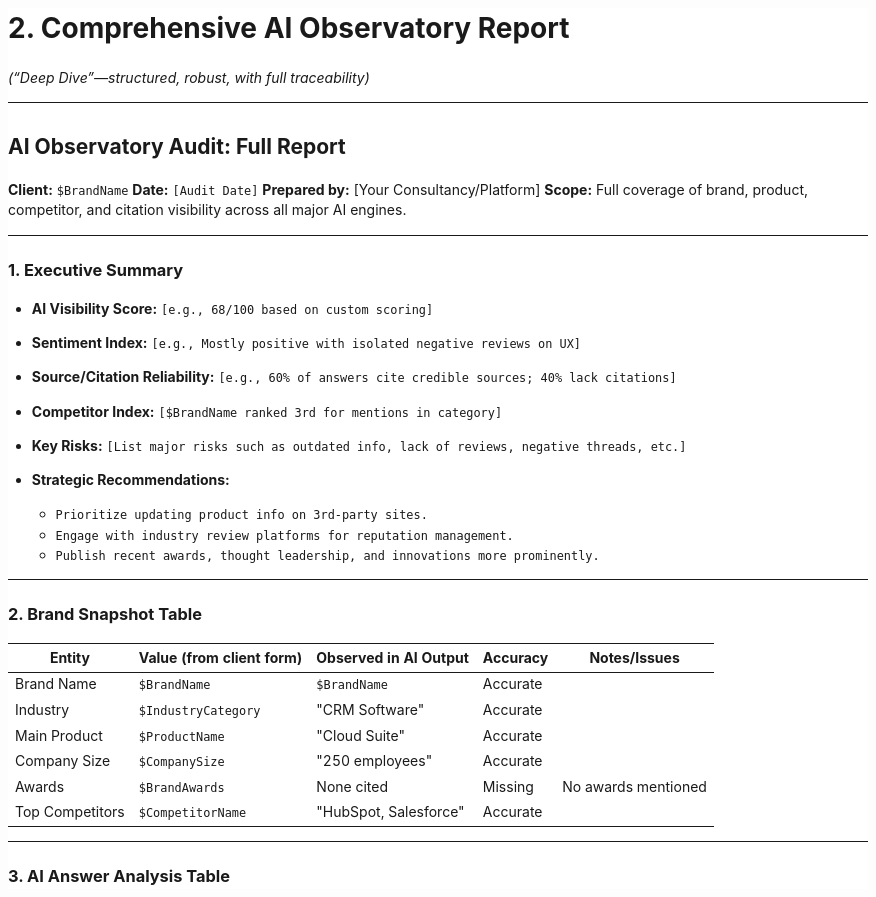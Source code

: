 # 2. **Comprehensive AI Observatory Report**

*(“Deep Dive”—structured, robust, with full traceability)*

---

## AI Observatory Audit: Full Report

**Client:** `$BrandName`
**Date:** `[Audit Date]`
**Prepared by:** \[Your Consultancy/Platform]
**Scope:** Full coverage of brand, product, competitor, and citation visibility across all major AI engines.

---

### 1. **Executive Summary**

* **AI Visibility Score:** `[e.g., 68/100 based on custom scoring]`
* **Sentiment Index:** `[e.g., Mostly positive with isolated negative reviews on UX]`
* **Source/Citation Reliability:** `[e.g., 60% of answers cite credible sources; 40% lack citations]`
* **Competitor Index:** `[$BrandName ranked 3rd for mentions in category]`
* **Key Risks:** `[List major risks such as outdated info, lack of reviews, negative threads, etc.]`
* **Strategic Recommendations:**

  * `Prioritize updating product info on 3rd-party sites.`
  * `Engage with industry review platforms for reputation management.`
  * `Publish recent awards, thought leadership, and innovations more prominently.`

---

### 2. **Brand Snapshot Table**

| **Entity**      | **Value (from client form)** | **Observed in AI Output** | **Accuracy** | **Notes/Issues**    |
| --------------- | ---------------------------- | ------------------------- | ------------ | ------------------- |
| Brand Name      | `$BrandName`                 | `$BrandName`              | Accurate     |                     |
| Industry        | `$IndustryCategory`          | "CRM Software"            | Accurate     |                     |
| Main Product    | `$ProductName`               | "Cloud Suite"             | Accurate     |                     |
| Company Size    | `$CompanySize`               | "250 employees"           | Accurate     |                     |
| Awards          | `$BrandAwards`               | None cited                | Missing      | No awards mentioned |
| Top Competitors | `$CompetitorName`            | "HubSpot, Salesforce"     | Accurate     |                     |

---

### 3. **AI Answer Analysis Table**

